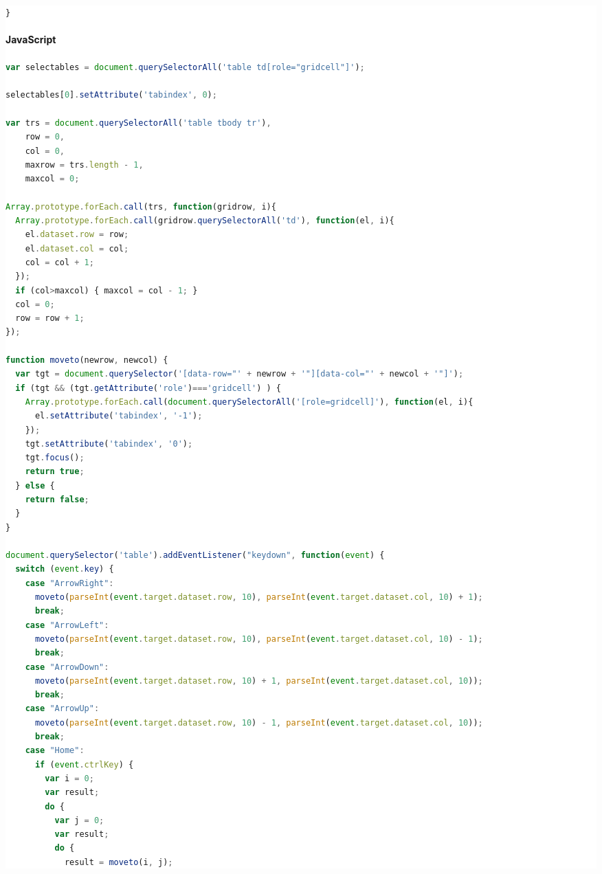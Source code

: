 ```css
}
```

#### JavaScript

```js
var selectables = document.querySelectorAll('table td[role="gridcell"]');

selectables[0].setAttribute('tabindex', 0);

var trs = document.querySelectorAll('table tbody tr'),
    row = 0,
    col = 0,
    maxrow = trs.length - 1,
    maxcol = 0;

Array.prototype.forEach.call(trs, function(gridrow, i){
  Array.prototype.forEach.call(gridrow.querySelectorAll('td'), function(el, i){
    el.dataset.row = row;
    el.dataset.col = col;
    col = col + 1;
  });
  if (col>maxcol) { maxcol = col - 1; }
  col = 0;
  row = row + 1;
});

function moveto(newrow, newcol) {
  var tgt = document.querySelector('[data-row="' + newrow + '"][data-col="' + newcol + '"]');
  if (tgt && (tgt.getAttribute('role')==='gridcell') ) {
    Array.prototype.forEach.call(document.querySelectorAll('[role=gridcell]'), function(el, i){
      el.setAttribute('tabindex', '-1');
    });
    tgt.setAttribute('tabindex', '0');
    tgt.focus();
    return true;
  } else {
    return false;
  }
}

document.querySelector('table').addEventListener("keydown", function(event) {
  switch (event.key) {
    case "ArrowRight":
      moveto(parseInt(event.target.dataset.row, 10), parseInt(event.target.dataset.col, 10) + 1);
      break;
    case "ArrowLeft":
      moveto(parseInt(event.target.dataset.row, 10), parseInt(event.target.dataset.col, 10) - 1);
      break;
    case "ArrowDown":
      moveto(parseInt(event.target.dataset.row, 10) + 1, parseInt(event.target.dataset.col, 10));
      break;
    case "ArrowUp":
      moveto(parseInt(event.target.dataset.row, 10) - 1, parseInt(event.target.dataset.col, 10));
      break;
    case "Home":
      if (event.ctrlKey) {
        var i = 0;
        var result;
        do {
          var j = 0;
          var result;
          do {
            result = moveto(i, j);
```